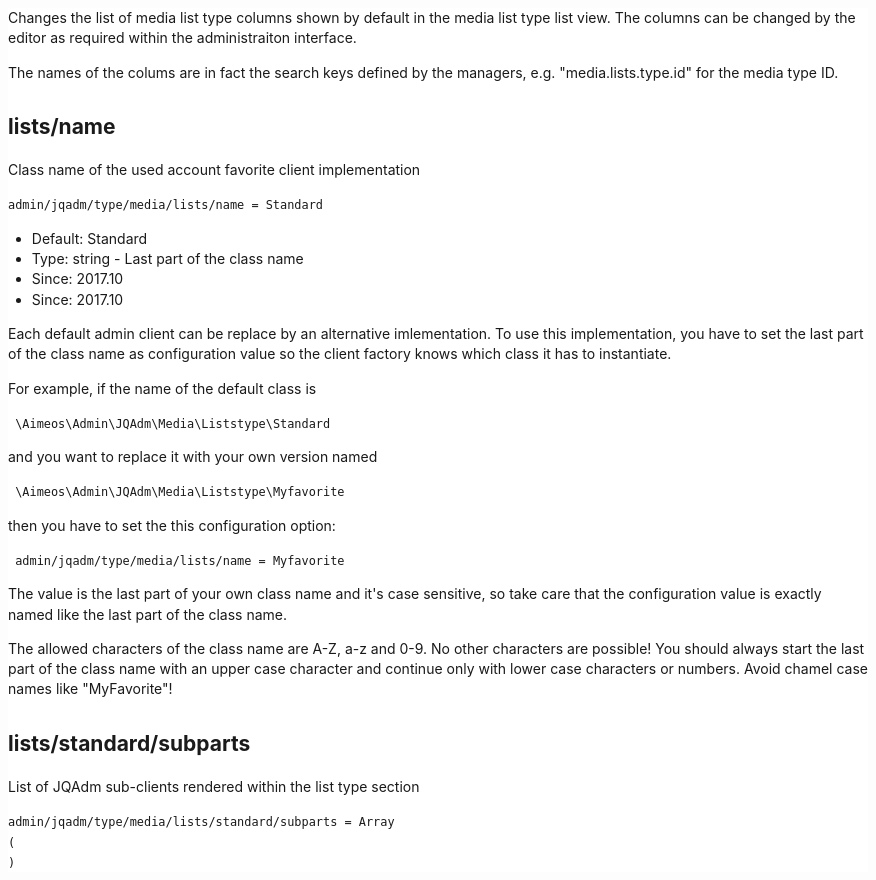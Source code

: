Changes the list of media list type columns shown by default in the media
list type list view. The columns can be changed by the editor as required within the
administraiton interface.

The names of the colums are in fact the search keys defined by the managers,
e.g. "media.lists.type.id" for the media type ID.


## lists/name

Class name of the used account favorite client implementation

```
admin/jqadm/type/media/lists/name = Standard
```

* Default: Standard
* Type: string - Last part of the class name
* Since: 2017.10
* Since: 2017.10

Each default admin client can be replace by an alternative imlementation.
To use this implementation, you have to set the last part of the class
name as configuration value so the client factory knows which class it
has to instantiate.

For example, if the name of the default class is

```
 \Aimeos\Admin\JQAdm\Media\Liststype\Standard
```

and you want to replace it with your own version named

```
 \Aimeos\Admin\JQAdm\Media\Liststype\Myfavorite
```

then you have to set the this configuration option:

```
 admin/jqadm/type/media/lists/name = Myfavorite
```

The value is the last part of your own class name and it's case sensitive,
so take care that the configuration value is exactly named like the last
part of the class name.

The allowed characters of the class name are A-Z, a-z and 0-9. No other
characters are possible! You should always start the last part of the class
name with an upper case character and continue only with lower case characters
or numbers. Avoid chamel case names like "MyFavorite"!


## lists/standard/subparts

List of JQAdm sub-clients rendered within the list type section

```
admin/jqadm/type/media/lists/standard/subparts = Array
(
)
```
